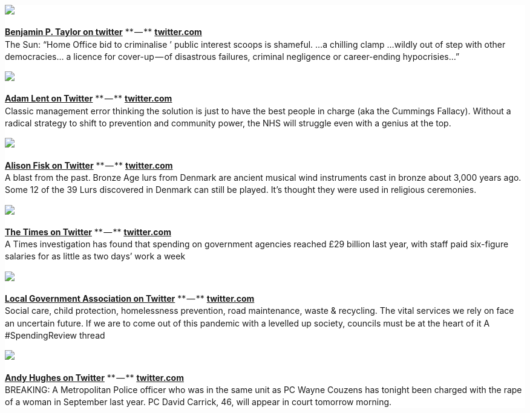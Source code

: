 ![](https://cdn-images-1.medium.com/proxy/0*eVe4AhDH-oLBld36)

[**Benjamin P. Taylor on twitter**](https://twitter.com/antlerboy/status/1444701323123953670?utm_campaign=Transduction%20-%20leading%20transformation&utm_medium=email&utm_source=Revue%20newsletter) ** — ** [**twitter.com**](https://twitter.com/antlerboy/status/1444701323123953670)   
 The Sun: “Home Office bid to criminalise ’ public interest scoops is shameful. …a chilling clamp …wildly out of step with other democracies… a licence for cover-up — of disastrous failures, criminal negligence or career-ending hypocrisies…”

![](https://cdn-images-1.medium.com/proxy/0*jwaQ_fkYAf3YWzWq)

[**Adam Lent on Twitter**](https://twitter.com/adamjlent/status/1444219171294822403?utm_campaign=Transduction%20-%20leading%20transformation&utm_medium=email&utm_source=Revue%20newsletter) ** — ** [**twitter.com**](https://twitter.com/adamjlent/status/1444219171294822403)   
 Classic management error thinking the solution is just to have the best people in charge (aka the Cummings Fallacy). Without a radical strategy to shift to prevention and community power, the NHS will struggle even with a genius at the top.

![](https://cdn-images-1.medium.com/proxy/0*srklrpG0yMjASWe7)

[**Alison Fisk on Twitter**](https://twitter.com/AlisonFisk/status/1444003515119161346?utm_campaign=Transduction%20-%20leading%20transformation&utm_medium=email&utm_source=Revue%20newsletter) ** — ** [**twitter.com**](https://twitter.com/AlisonFisk/status/1444003515119161346)   
 A blast from the past. Bronze Age lurs from Denmark are ancient musical wind instruments cast in bronze about 3,000 years ago. Some 12 of the 39 Lurs discovered in Denmark can still be played. It’s thought they were used in religious ceremonies.

![](https://cdn-images-1.medium.com/proxy/0*k__7SW0p40cFzVI2)

[**The Times on Twitter**](https://twitter.com/thetimes/status/1444764149683310593?utm_campaign=Transduction%20-%20leading%20transformation&utm_medium=email&utm_source=Revue%20newsletter) ** — ** [**twitter.com**](https://twitter.com/thetimes/status/1444764149683310593)   
 A Times investigation has found that spending on government agencies reached £29 billion last year, with staff paid six-figure salaries for as little as two days’ work a week

![](https://cdn-images-1.medium.com/proxy/0*9qeDef7VK3mq1TmR)

[**Local Government Association on Twitter**](https://twitter.com/LGAcomms/status/1443831771548823567?utm_campaign=Transduction%20-%20leading%20transformation&utm_medium=email&utm_source=Revue%20newsletter) ** — ** [**twitter.com**](https://twitter.com/LGAcomms/status/1443831771548823567)   
 Social care, child protection, homelessness prevention, road maintenance, waste & recycling. The vital services we rely on face an uncertain future. If we are to come out of this pandemic with a levelled up society, councils must be at the heart of it A #SpendingReview thread

![](https://cdn-images-1.medium.com/proxy/0*NoVxMVy_3WzTNyj_)

[**Andy Hughes on Twitter**](https://twitter.com/SkyAndyHughes/status/1444761906783342601?utm_campaign=Transduction%20-%20leading%20transformation&utm_medium=email&utm_source=Revue%20newsletter) ** — ** [**twitter.com**](https://twitter.com/SkyAndyHughes/status/1444761906783342601)   
 BREAKING: A Metropolitan Police officer who was in the same unit as PC Wayne Couzens has tonight been charged with the rape of a woman in September last year. PC David Carrick, 46, will appear in court tomorrow morning.
